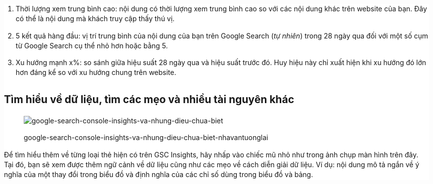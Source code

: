 1. Thời lượng xem trung bình cao: nội dung có thời lượng xem trung bình cao so với các nội dung khác trên website của bạn. Đây có thể là nội dung mà khách truy cập thấy thú vị.

2. 5 kết quả hàng đầu: vị trí trung bình của nội dung của bạn trên Google Search (_tự nhiên_) trong 28 ngày qua đối với một số cụm từ Google Search cụ thể nhỏ hơn hoặc bằng 5.

3. Xu hướng mạnh x%: so sánh giữa hiệu suất 28 ngày qua và hiệu suất trước đó. Huy hiệu này chỉ xuất hiện khi xu hướng đó lớn hơn đáng kể so với xu hướng chung trên website.

## Tìm hiểu về dữ liệu, tìm các mẹo và nhiều tài nguyên khác

<figure><img src="https://server.nhavantuonglai.com/assets/image/article/developer/google-search-console-insights-va-nhung-dieu-chua-biet-5.jpg" alt="google-search-console-insights-va-nhung-dieu-chua-biet" height=100% width=100%><figcaption><p>google-search-console-insights-va-nhung-dieu-chua-biet-nhavantuonglai</p></figcaption></figure>

Để tìm hiểu thêm về từng loại thẻ hiện có trên GSC Insights, hãy nhấp vào chiếc mũ nhỏ như trong ảnh chụp màn hình trên đây. Tại đó, bạn sẽ xem được thêm ngữ cảnh về dữ liệu cũng như các mẹo về cách diễn giải dữ liệu. Ví dụ: nội dung mô tả ngắn về ý nghĩa của một thay đổi trong biểu đồ và định nghĩa của các chỉ số dùng trong biểu đồ và bảng.